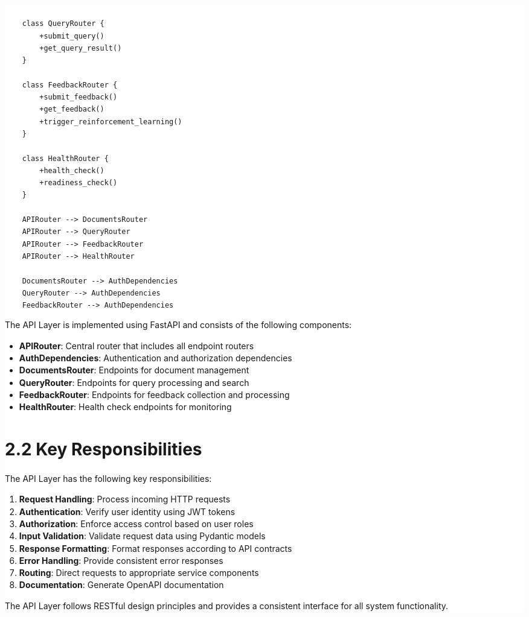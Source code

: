 ```mermaid
    
    class QueryRouter {
        +submit_query()
        +get_query_result()
    }
    
    class FeedbackRouter {
        +submit_feedback()
        +get_feedback()
        +trigger_reinforcement_learning()
    }
    
    class HealthRouter {
        +health_check()
        +readiness_check()
    }
    
    APIRouter --> DocumentsRouter
    APIRouter --> QueryRouter
    APIRouter --> FeedbackRouter
    APIRouter --> HealthRouter
    
    DocumentsRouter --> AuthDependencies
    QueryRouter --> AuthDependencies
    FeedbackRouter --> AuthDependencies
```

The API Layer is implemented using FastAPI and consists of the following components:

- **APIRouter**: Central router that includes all endpoint routers
- **AuthDependencies**: Authentication and authorization dependencies
- **DocumentsRouter**: Endpoints for document management
- **QueryRouter**: Endpoints for query processing and search
- **FeedbackRouter**: Endpoints for feedback collection and processing
- **HealthRouter**: Health check endpoints for monitoring

# 2.2 Key Responsibilities

The API Layer has the following key responsibilities:

1. **Request Handling**: Process incoming HTTP requests
2. **Authentication**: Verify user identity using JWT tokens
3. **Authorization**: Enforce access control based on user roles
4. **Input Validation**: Validate request data using Pydantic models
5. **Response Formatting**: Format responses according to API contracts
6. **Error Handling**: Provide consistent error responses
7. **Routing**: Direct requests to appropriate service components
8. **Documentation**: Generate OpenAPI documentation

The API Layer follows RESTful design principles and provides a consistent interface for all system functionality.
